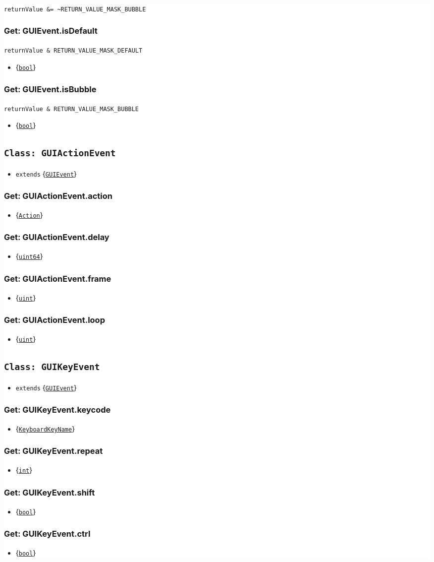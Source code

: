 `returnValue &= ~RETURN_VALUE_MASK_BUBBLE`

### Get: GUIEvent.isDefault

`returnValue & RETURN_VALUE_MASK_DEFAULT`

* {[`bool`]}

### Get: GUIEvent.isBubble

`returnValue & RETURN_VALUE_MASK_BUBBLE`

* {[`bool`]}



## `Class: GUIActionEvent`
* `extends` {[`GUIEvent`]}

### Get: GUIActionEvent.action 

* {[`Action`]}

### Get: GUIActionEvent.delay 

* {[`uint64`]}

### Get: GUIActionEvent.frame 

* {[`uint`]}

### Get: GUIActionEvent.loop 

* {[`uint`]}


## `Class: GUIKeyEvent`
* `extends` {[`GUIEvent`]}

### Get: GUIKeyEvent.keycode 

* {[`KeyboardKeyName`]}

### Get: GUIKeyEvent.repeat 

* {[`int`]}

### Get: GUIKeyEvent.shift 

* {[`bool`]}

### Get: GUIKeyEvent.ctrl 

* {[`bool`]}


[`Class`]: https://developer.mozilla.org/en-US/docs/Web/JavaScript/Reference/Classes
[`Date`]: https://developer.mozilla.org/en-US/docs/Web/JavaScript/Reference/Global_Objects/Date
[`Error`]: https://developer.mozilla.org/en-US/docs/Web/JavaScript/Reference/Global_Objects/Error
[`Object`]: https://developer.mozilla.org/en-US/docs/Web/JavaScript/Reference/Global_Objects/Object
[`Array`]: https://developer.mozilla.org/en-US/docs/Web/JavaScript/Reference/Global_Objects/Array
[`Function`]: https://developer.mozilla.org/en-US/docs/Web/JavaScript/Reference/Global_Objects/Function
[`Date`]: https://developer.mozilla.org/en-US/docs/Web/JavaScript/Reference/Global_Objects/Date
[`RegExp`]: https://developer.mozilla.org/en-US/docs/Web/JavaScript/Reference/Global_Objects/RegExp
[`ArrayBuffer`]: https://developer.mozilla.org/en-US/docs/Web/JavaScript/Reference/Global_Objects/ArrayBuffer
[`TypedArray`]: https://developer.mozilla.org/en-US/docs/Web/JavaScript/Reference/Global_Objects/TypedArray
[`String`]: https://developer.mozilla.org/en-US/docs/Web/JavaScript/Reference/Global_Objects/String
[`Number`]: https://developer.mozilla.org/en-US/docs/Web/JavaScript/Reference/Global_Objects/Number
[`Boolean`]: https://developer.mozilla.org/en-US/docs/Web/JavaScript/Reference/Global_Objects/Boolean
[`null`]: https://developer.mozilla.org/en-US/docs/Web/JavaScript/Reference/Global_Objects/null
[`undefined`]: https://developer.mozilla.org/en-US/docs/Web/JavaScript/Reference/Global_Objects/undefined
[`int`]: native_types.md#int
[`uint`]: native_types.md#uint
[`int16`]: native_types.md#int16
[`uint16`]: native_types.md#uint16
[`int64`]: native_types.md#int64
[`uint64`]: native_types.md#uint64
[`float`]: native_types.md#float
[`double`]: native_types.md#double
[`bool`]: native_types.md#bool
[`EventNoticer.on`]: event.md#eventnoticer-on-listen-scope-id-
[`EventNoticer.once`]: event.md#eventnoticer-once-listen-scope-id-
[`EventNoticer.on2`]: event.md#eventnoticer-on-listen-scope-id-
[`EventNoticer.once2`]: event.md#eventnoticer-once-listen-scope-id-
[`Notification`]:	event.md#class-notification
[`EventNoticer`]:	event.md#class-eventnoticer
[`Event`]: event.md#class-event
[`Event.returnValue`]: event.md#event-returnvalue
[`EventNoticer.off()`]: event.md#eventnoticer-off-
[`EventNoticer.off(id)`]: event.md#eventnoticer-off-id-
[`EventNoticer.off(scope)`]: event.md#eventnoticer-off-scope-
[`EventNoticer.off(listen,scope)`]: event.md#eventnoticer-off-listen-scope-
[`EventNoticer.trigger(data)`]: event.md#eventnoticer-trigger-data-
[`EventNoticer.triggerWithEvent(event)`]: event.md#eventnoticer-triggerwithevent-event-
[`HighlightedStatus`]: event.md#enum-highlightedstatus
[`KeyboardKeyName`]: event.md#enum-keyboardkeyname
[`Action`]: action.md#class-action
[`GUIEvent`]: event.md#class-guievent
[`View`]: quark.md#class-view
[`GUITouch`]: event.md#object-guitouch